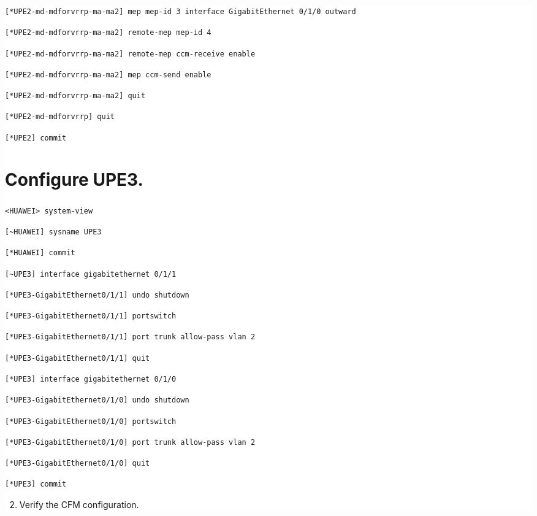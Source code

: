    ```
   ```
   ```
   [*UPE2-md-mdforvrrp-ma-ma2] mep mep-id 3 interface GigabitEthernet 0/1/0 outward
   ```
   ```
   [*UPE2-md-mdforvrrp-ma-ma2] remote-mep mep-id 4
   ```
   ```
   [*UPE2-md-mdforvrrp-ma-ma2] remote-mep ccm-receive enable
   ```
   ```
   [*UPE2-md-mdforvrrp-ma-ma2] mep ccm-send enable
   ```
   ```
   [*UPE2-md-mdforvrrp-ma-ma2] quit
   ```
   ```
   [*UPE2-md-mdforvrrp] quit
   ```
   ```
   [*UPE2] commit
   ```
   
   
   
   # Configure UPE3.
   
   ```
   <HUAWEI> system-view
   ```
   ```
   [~HUAWEI] sysname UPE3
   ```
   ```
   [*HUAWEI] commit
   ```
   ```
   [~UPE3] interface gigabitethernet 0/1/1
   ```
   ```
   [*UPE3-GigabitEthernet0/1/1] undo shutdown
   ```
   ```
   [*UPE3-GigabitEthernet0/1/1] portswitch
   ```
   ```
   [*UPE3-GigabitEthernet0/1/1] port trunk allow-pass vlan 2
   ```
   ```
   [*UPE3-GigabitEthernet0/1/1] quit
   ```
   ```
   [*UPE3] interface gigabitethernet 0/1/0
   ```
   ```
   [*UPE3-GigabitEthernet0/1/0] undo shutdown
   ```
   ```
   [*UPE3-GigabitEthernet0/1/0] portswitch
   ```
   ```
   [*UPE3-GigabitEthernet0/1/0] port trunk allow-pass vlan 2
   ```
   ```
   [*UPE3-GigabitEthernet0/1/0] quit
   ```
   ```
   [*UPE3] commit
   ```
2. Verify the CFM configuration.
   
